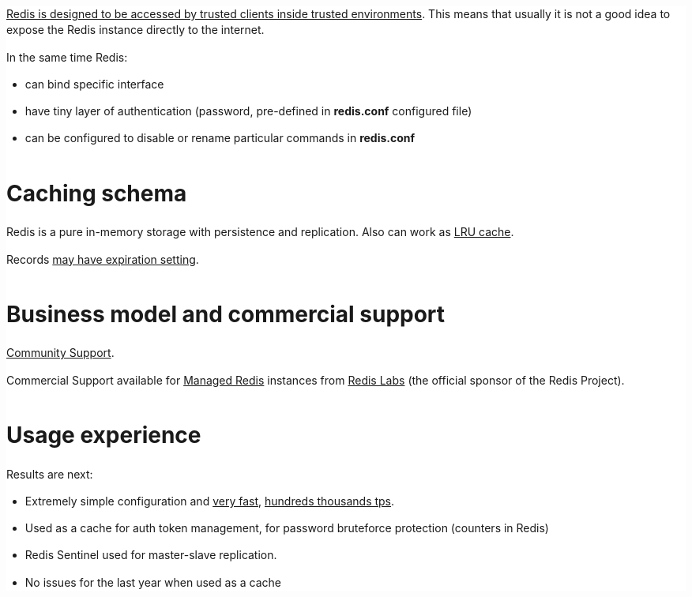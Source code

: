 [Redis is designed to be accessed by trusted clients inside trusted environments](http://redis.io/topics/security). This means that usually it is not a good idea to expose the Redis instance directly to the internet.

In the same time Redis:

* can bind specific interface

* have tiny layer of authentication (password, pre-defined in **redis.conf** configured file)

* can be configured to disable or rename particular commands in **redis.conf**

# Caching schema

Redis is a pure in-memory storage with persistence and replication. Also can work as [LRU cache](http://redis.io/topics/lru-cache).

Records [may have expiration setting](http://redis.io/commands/expire).

# Business model and commercial support

[Community Support](http://redis.io/support).

Commercial Support available for [Managed Redis](https://redislabs.com/) instances from [Redis Labs](http://redislabs.com/) (the official sponsor of the Redis Project).

# Usage experience

Results are next:

* Extremely simple configuration and [very fast](http://redis.io/topics/latency-monitor), [hundreds thousands tps](http://redis.io/topics/benchmarks).

* Used as a cache for auth token management, for password bruteforce protection (counters in Redis)

* Redis Sentinel used for master-slave replication.

* No issues for the last year when used as a cache
